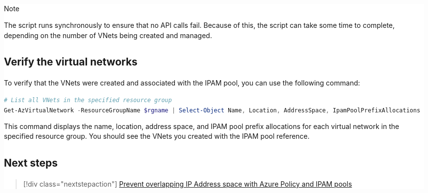 ```powershell
```

> [!NOTE]
> The script runs synchronously to ensure that no API calls fail. Because of this, the script can take some time to complete, depending on the number of VNets being created and managed.

## Verify the virtual networks

To verify that the VNets were created and associated with the IPAM pool, you can use the following command:

```powershell
# List all VNets in the specified resource group
Get-AzVirtualNetwork -ResourceGroupName $rgname | Select-Object Name, Location, AddressSpace, IpamPoolPrefixAllocations
```

This command displays the name, location, address space, and IPAM pool prefix allocations for each virtual network in the specified resource group. You should see the VNets you created with the IPAM pool reference.

## Next steps

> [!div class="nextstepaction"]
> [Prevent overlapping IP Address space with Azure Policy and IPAM pools](./prevent-overlapping-ip-address-space-policy-ipam.md)
